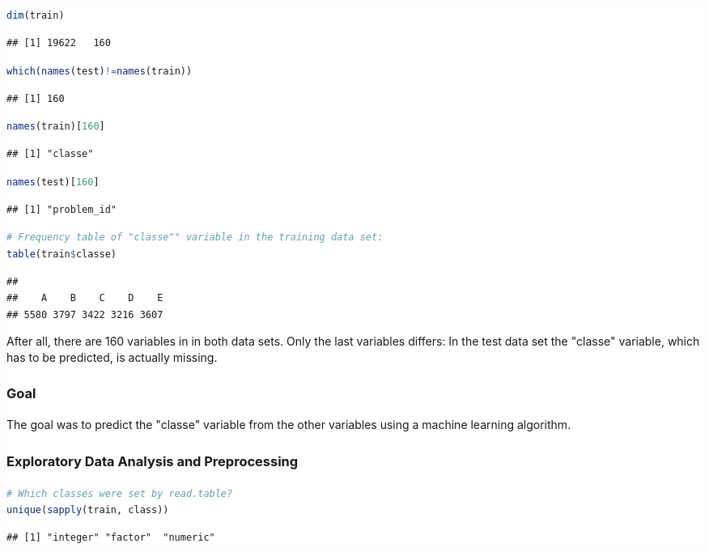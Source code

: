 ```r
dim(train)
```

```
## [1] 19622   160
```

```r
which(names(test)!=names(train))
```

```
## [1] 160
```

```r
names(train)[160]
```

```
## [1] "classe"
```

```r
names(test)[160]
```

```
## [1] "problem_id"
```

```r
# Frequency table of "classe"" variable in the training data set:
table(train$classe)
```

```
## 
##    A    B    C    D    E 
## 5580 3797 3422 3216 3607
```
After all, there are 160 variables in in both data sets. Only the last variables differs: In the test data set the "classe" variable, which has to be predicted, is actually missing. 


### Goal
The goal was to predict the "classe" variable from the other variables using a machine learning algorithm. 


### Exploratory Data Analysis and Preprocessing

```r
# Which classes were set by read.table?
unique(sapply(train, class))
```

```
## [1] "integer" "factor"  "numeric"
```
